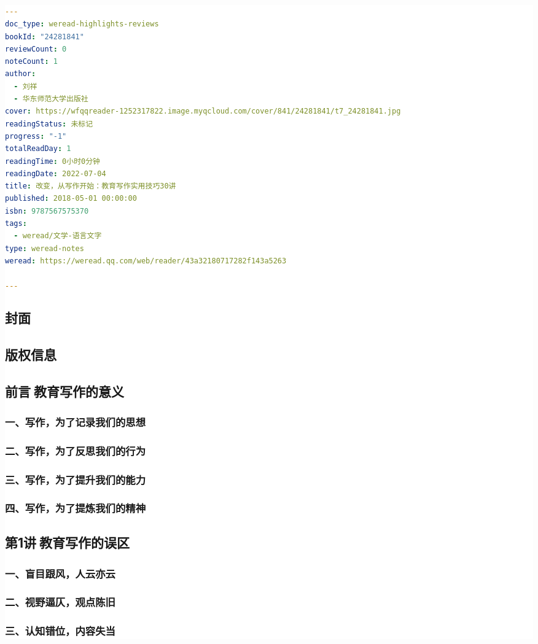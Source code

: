 ```yaml
---
doc_type: weread-highlights-reviews
bookId: "24281841"
reviewCount: 0
noteCount: 1
author:
  - 刘祥
  - 华东师范大学出版社
cover: https://wfqqreader-1252317822.image.myqcloud.com/cover/841/24281841/t7_24281841.jpg
readingStatus: 未标记
progress: "-1"
totalReadDay: 1
readingTime: 0小时0分钟
readingDate: 2022-07-04
title: 改变，从写作开始：教育写作实用技巧30讲
published: 2018-05-01 00:00:00
isbn: 9787567575370
tags:
  - weread/文学-语言文字
type: weread-notes
weread: https://weread.qq.com/web/reader/43a32180717282f143a5263

---
```



## 封面

## 版权信息

## 前言 教育写作的意义

### 一、写作，为了记录我们的思想

### 二、写作，为了反思我们的行为

### 三、写作，为了提升我们的能力

### 四、写作，为了提炼我们的精神

## 第1讲 教育写作的误区

### 一、盲目跟风，人云亦云

### 二、视野逼仄，观点陈旧

### 三、认知错位，内容失当
